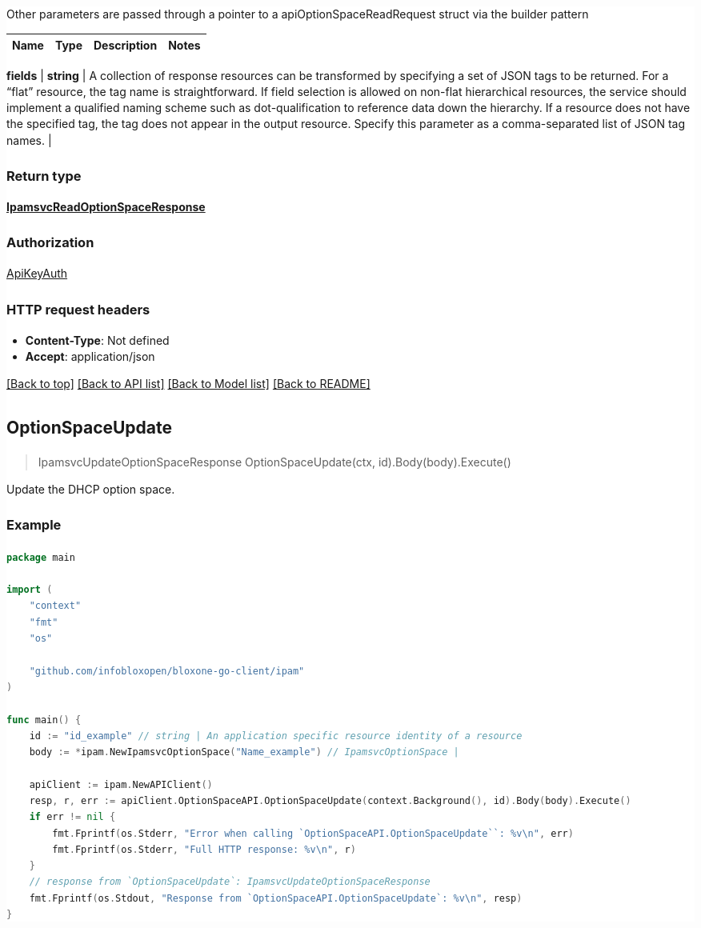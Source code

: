 Other parameters are passed through a pointer to a apiOptionSpaceReadRequest struct via the builder pattern


Name | Type | Description  | Notes
------------- | ------------- | ------------- | -------------

 **fields** | **string** |   A collection of response resources can be transformed by specifying a set of JSON tags to be returned. For a “flat” resource, the tag name is straightforward. If field selection is allowed on non-flat hierarchical resources, the service should implement a qualified naming scheme such as dot-qualification to reference data down the hierarchy. If a resource does not have the specified tag, the tag does not appear in the output resource.  Specify this parameter as a comma-separated list of JSON tag names.         | 

### Return type

[**IpamsvcReadOptionSpaceResponse**](IpamsvcReadOptionSpaceResponse.md)

### Authorization

[ApiKeyAuth](../README.md#ApiKeyAuth)

### HTTP request headers

- **Content-Type**: Not defined
- **Accept**: application/json

[[Back to top]](#) [[Back to API list]](../README.md#documentation-for-api-endpoints)
[[Back to Model list]](../README.md#documentation-for-models)
[[Back to README]](../README.md)


## OptionSpaceUpdate

> IpamsvcUpdateOptionSpaceResponse OptionSpaceUpdate(ctx, id).Body(body).Execute()

Update the DHCP option space.



### Example

```go
package main

import (
	"context"
	"fmt"
	"os"

	"github.com/infobloxopen/bloxone-go-client/ipam"
)

func main() {
	id := "id_example" // string | An application specific resource identity of a resource
	body := *ipam.NewIpamsvcOptionSpace("Name_example") // IpamsvcOptionSpace | 

	apiClient := ipam.NewAPIClient()
	resp, r, err := apiClient.OptionSpaceAPI.OptionSpaceUpdate(context.Background(), id).Body(body).Execute()
	if err != nil {
		fmt.Fprintf(os.Stderr, "Error when calling `OptionSpaceAPI.OptionSpaceUpdate``: %v\n", err)
		fmt.Fprintf(os.Stderr, "Full HTTP response: %v\n", r)
	}
	// response from `OptionSpaceUpdate`: IpamsvcUpdateOptionSpaceResponse
	fmt.Fprintf(os.Stdout, "Response from `OptionSpaceAPI.OptionSpaceUpdate`: %v\n", resp)
}
```

